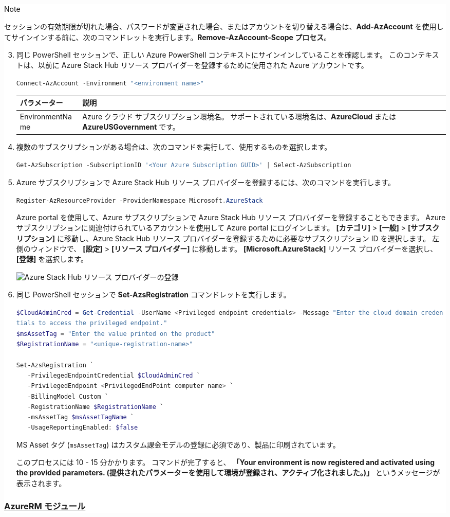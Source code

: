    >[!NOTE]
   > セッションの有効期限が切れた場合、パスワードが変更された場合、またはアカウントを切り替える場合は、**Add-AzAccount** を使用してサインインする前に、次のコマンドレットを実行します。**Remove-AzAccount-Scope プロセス**。

3. 同じ PowerShell セッションで、正しい Azure PowerShell コンテキストにサインインしていることを確認します。 このコンテキストは、以前に Azure Stack Hub リソース プロバイダーを登録するために使用された Azure アカウントです。

   ```powershell  
   Connect-AzAccount -Environment "<environment name>"
   ```

   | パラメーター | 説明 |  
   |-----|-----|
   | EnvironmentName | Azure クラウド サブスクリプション環境名。 サポートされている環境名は、**AzureCloud** または **AzureUSGovernment** です。  |

4. 複数のサブスクリプションがある場合は、次のコマンドを実行して、使用するものを選択します。

   ```powershell  
   Get-AzSubscription -SubscriptionID '<Your Azure Subscription GUID>' | Select-AzSubscription
   ```

5. Azure サブスクリプションで Azure Stack Hub リソース プロバイダーを登録するには、次のコマンドを実行します。

   ```powershell  
   Register-AzResourceProvider -ProviderNamespace Microsoft.AzureStack
   ```

   Azure portal を使用して、Azure サブスクリプションで Azure Stack Hub リソース プロバイダーを登録することもできます。 Azure サブスクリプションに関連付けられているアカウントを使用して Azure portal にログインします。 **[カテゴリ]**  >  **[一般]**  >  **[サブスクリプション]** に移動し、Azure Stack Hub リソース プロバイダーを登録するために必要なサブスクリプション ID を選択します。 左側のウィンドウで、 **[設定]**  >  **[リソース プロバイダー]** に移動します。 **[Microsoft.AzureStack]** リソース プロバイダーを選択し、 **[登録]** を選択します。

   ![Azure Stack Hub リソース プロバイダーの登録](./media/registration-tzl/register-azure-resource-provider-portal.png)


6. 同じ PowerShell セッションで **Set-AzsRegistration** コマンドレットを実行します。

   ```powershell  
   $CloudAdminCred = Get-Credential -UserName <Privileged endpoint credentials> -Message "Enter the cloud domain credentials to access the privileged endpoint."
   $msAssetTag = "Enter the value printed on the product"
   $RegistrationName = "<unique-registration-name>"

   Set-AzsRegistration `
      -PrivilegedEndpointCredential $CloudAdminCred `
      -PrivilegedEndpoint <PrivilegedEndPoint computer name> `
      -BillingModel Custom `
      -RegistrationName $RegistrationName `
      -msAssetTag $msAssetTagName `
      -UsageReportingEnabled: $false
   ```
   MS Asset タグ (`msAssetTag`) はカスタム課金モデルの登録に必須であり、製品に印刷されています。
    
   このプロセスには 10 - 15 分かかります。 コマンドが完了すると、 **「Your environment is now registered and activated using the provided parameters. (提供されたパラメーターを使用して環境が登録され、アクティブ化されました。)」** というメッセージが表示されます。

### <a name="azurerm-modules"></a>[AzureRM モジュール](#tab/azurerm1)
